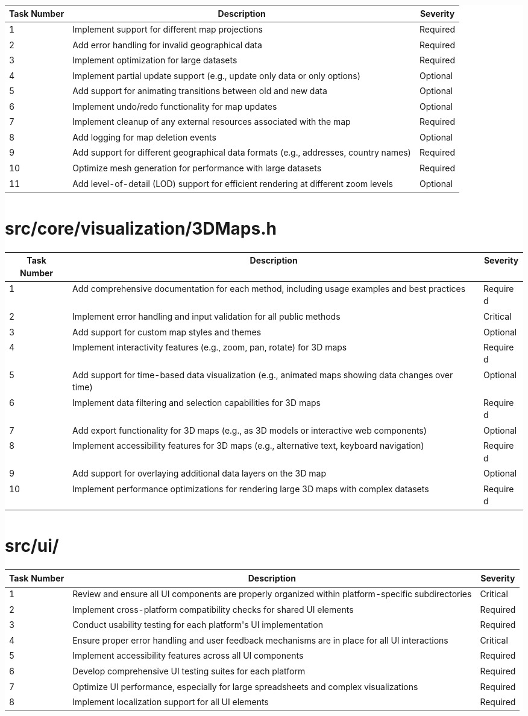 | Task Number | Description | Severity |
|-------------|-------------|----------|
| 1 | Implement support for different map projections | Required |
| 2 | Add error handling for invalid geographical data | Required |
| 3 | Implement optimization for large datasets | Required |
| 4 | Implement partial update support (e.g., update only data or only options) | Optional |
| 5 | Add support for animating transitions between old and new data | Optional |
| 6 | Implement undo/redo functionality for map updates | Optional |
| 7 | Implement cleanup of any external resources associated with the map | Required |
| 8 | Add logging for map deletion events | Optional |
| 9 | Add support for different geographical data formats (e.g., addresses, country names) | Required |
| 10 | Optimize mesh generation for performance with large datasets | Required |
| 11 | Add level-of-detail (LOD) support for efficient rendering at different zoom levels | Optional |

# src/core/visualization/3DMaps.h

| Task Number | Description | Severity |
|-------------|-------------|----------|
| 1 | Add comprehensive documentation for each method, including usage examples and best practices | Required |
| 2 | Implement error handling and input validation for all public methods | Critical |
| 3 | Add support for custom map styles and themes | Optional |
| 4 | Implement interactivity features (e.g., zoom, pan, rotate) for 3D maps | Required |
| 5 | Add support for time-based data visualization (e.g., animated maps showing data changes over time) | Optional |
| 6 | Implement data filtering and selection capabilities for 3D maps | Required |
| 7 | Add export functionality for 3D maps (e.g., as 3D models or interactive web components) | Optional |
| 8 | Implement accessibility features for 3D maps (e.g., alternative text, keyboard navigation) | Required |
| 9 | Add support for overlaying additional data layers on the 3D map | Optional |
| 10 | Implement performance optimizations for rendering large 3D maps with complex datasets | Required |

# src/ui/

| Task Number | Description | Severity |
|-------------|-------------|----------|
| 1 | Review and ensure all UI components are properly organized within platform-specific subdirectories | Critical |
| 2 | Implement cross-platform compatibility checks for shared UI elements | Required |
| 3 | Conduct usability testing for each platform's UI implementation | Required |
| 4 | Ensure proper error handling and user feedback mechanisms are in place for all UI interactions | Critical |
| 5 | Implement accessibility features across all UI components | Required |
| 6 | Develop comprehensive UI testing suites for each platform | Required |
| 7 | Optimize UI performance, especially for large spreadsheets and complex visualizations | Required |
| 8 | Implement localization support for all UI elements | Required |